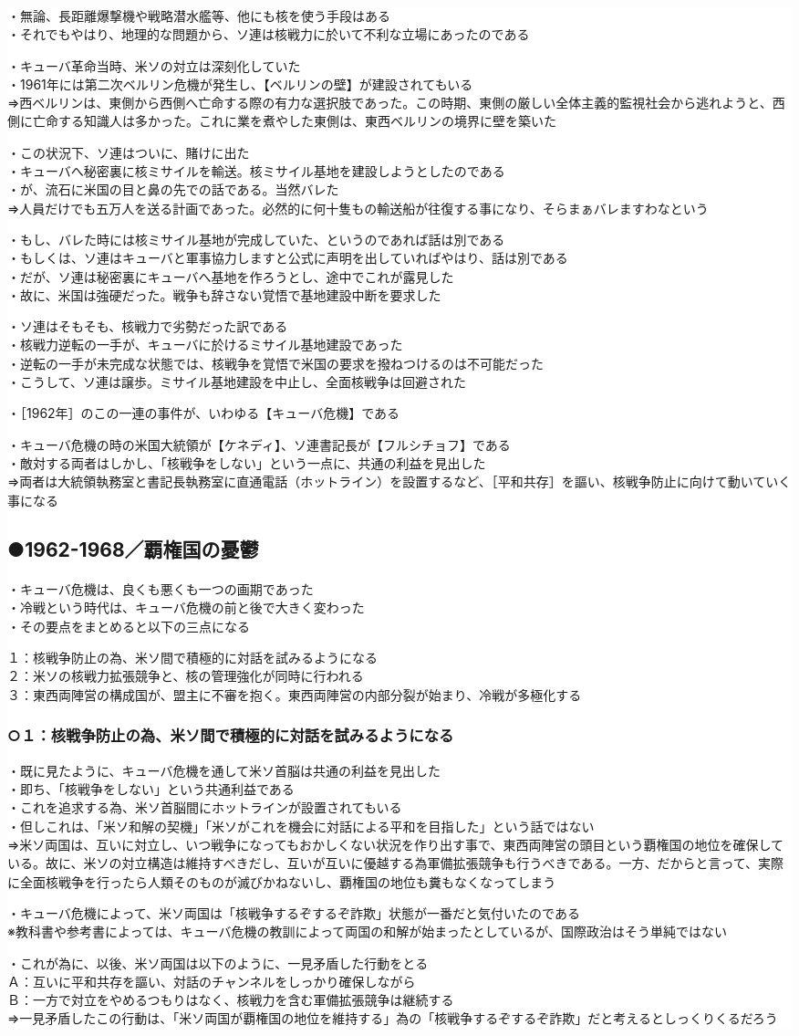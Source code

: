 ・無論、長距離爆撃機や戦略潜水艦等、他にも核を使う手段はある  
・それでもやはり、地理的な問題から、ソ連は核戦力に於いて不利な立場にあったのである  
  
・キューバ革命当時、米ソの対立は深刻化していた  
・1961年には第二次ベルリン危機が発生し、【ベルリンの壁】が建設されてもいる  
⇒西ベルリンは、東側から西側へ亡命する際の有力な選択肢であった。この時期、東側の厳しい全体主義的監視社会から逃れようと、西側に亡命する知識人は多かった。これに業を煮やした東側は、東西ベルリンの境界に壁を築いた  
  
・この状況下、ソ連はついに、賭けに出た  
・キューバへ秘密裏に核ミサイルを輸送。核ミサイル基地を建設しようとしたのである  
・が、流石に米国の目と鼻の先での話である。当然バレた  
⇒人員だけでも五万人を送る計画であった。必然的に何十隻もの輸送船が往復する事になり、そらまぁバレますわなという  
  
・もし、バレた時には核ミサイル基地が完成していた、というのであれば話は別である  
・もしくは、ソ連はキューバと軍事協力しますと公式に声明を出していればやはり、話は別である  
・だが、ソ連は秘密裏にキューバへ基地を作ろうとし、途中でこれが露見した  
・故に、米国は強硬だった。戦争も辞さない覚悟で基地建設中断を要求した  
  
・ソ連はそもそも、核戦力で劣勢だった訳である  
・核戦力逆転の一手が、キューバに於けるミサイル基地建設であった  
・逆転の一手が未完成な状態では、核戦争を覚悟で米国の要求を撥ねつけるのは不可能だった  
・こうして、ソ連は譲歩。ミサイル基地建設を中止し、全面核戦争は回避された  
  
・［1962年］のこの一連の事件が、いわゆる【キューバ危機】である  
  
・キューバ危機の時の米国大統領が【ケネディ】、ソ連書記長が【フルシチョフ】である  
・敵対する両者はしかし、「核戦争をしない」という一点に、共通の利益を見出した  
⇒両者は大統領執務室と書記長執務室に直通電話（ホットライン）を設置するなど、［平和共存］を謳い、核戦争防止に向けて動いていく事になる  
  
## ●1962-1968／覇権国の憂鬱  
・キューバ危機は、良くも悪くも一つの画期であった  
・冷戦という時代は、キューバ危機の前と後で大きく変わった  
・その要点をまとめると以下の三点になる  
  
１：核戦争防止の為、米ソ間で積極的に対話を試みるようになる  
２：米ソの核戦力拡張競争と、核の管理強化が同時に行われる  
３：東西両陣営の構成国が、盟主に不審を抱く。東西両陣営の内部分裂が始まり、冷戦が多極化する  
  
  
### ○１：核戦争防止の為、米ソ間で積極的に対話を試みるようになる  
・既に見たように、キューバ危機を通して米ソ首脳は共通の利益を見出した  
・即ち、「核戦争をしない」という共通利益である  
・これを追求する為、米ソ首脳間にホットラインが設置されてもいる  
・但しこれは、「米ソ和解の契機」「米ソがこれを機会に対話による平和を目指した」という話ではない  
⇒米ソ両国は、互いに対立し、いつ戦争になってもおかしくない状況を作り出す事で、東西両陣営の頭目という覇権国の地位を確保している。故に、米ソの対立構造は維持すべきだし、互いが互いに優越する為軍備拡張競争も行うべきである。一方、だからと言って、実際に全面核戦争を行ったら人類そのものが滅びかねないし、覇権国の地位も糞もなくなってしまう  
  
・キューバ危機によって、米ソ両国は「核戦争するぞするぞ詐欺」状態が一番だと気付いたのである  
※教科書や参考書によっては、キューバ危機の教訓によって両国の和解が始まったとしているが、国際政治はそう単純ではない  
  
・これが為に、以後、米ソ両国は以下のように、一見矛盾した行動をとる  
Ａ：互いに平和共存を謳い、対話のチャンネルをしっかり確保しながら  
Ｂ：一方で対立をやめるつもりはなく、核戦力を含む軍備拡張競争は継続する  
⇒一見矛盾したこの行動は、「米ソ両国が覇権国の地位を維持する」為の「核戦争するぞするぞ詐欺」だと考えるとしっくりくるだろう  
  